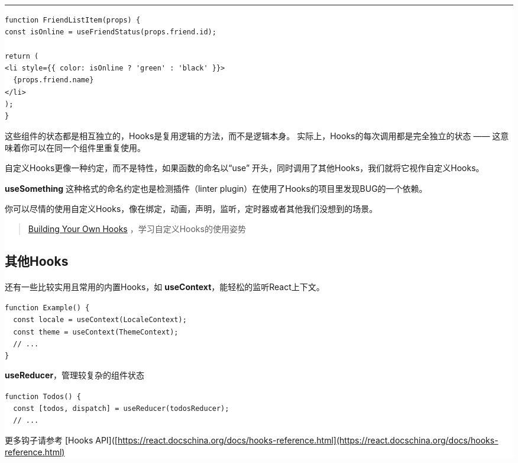 ----------


	function FriendListItem(props) {
	const isOnline = useFriendStatus(props.friend.id);
	
	return (
	<li style={{ color: isOnline ? 'green' : 'black' }}>
	  {props.friend.name}
	</li>
	);
	}

这些组件的状态都是相互独立的，Hooks是复用逻辑的方法，而不是逻辑本身。 实际上，Hooks的每次调用都是完全独立的状态 —— 这意味着你可以在同一个组件里重复使用。

自定义Hooks更像一种约定，而不是特性，如果函数的命名以“use” 开头，同时调用了其他Hooks，我们就将它视作自定义Hooks。

**useSomething** 这种格式的命名约定也是检测插件（linter plugin）在使用了Hooks的项目里发现BUG的一个依赖。

你可以尽情的使用自定义Hooks，像在绑定，动画，声明，监听，定时器或者其他我们没想到的场景。

> [Building Your Own Hooks](https://react.docschina.org/docs/hooks-custom.html) ，学习自定义Hooks的使用姿势


## 其他Hooks

还有一些比较实用且常用的内置Hooks，如 **useContext**，能轻松的监听React上下文。 
```
function Example() {
  const locale = useContext(LocaleContext);
  const theme = useContext(ThemeContext);
  // ...
}
```
**useReducer**，管理较复杂的组件状态
```
function Todos() {
  const [todos, dispatch] = useReducer(todosReducer);
  // ...
```
更多钩子请参考 [Hooks API]([https://react.docschina.org/docs/hooks-reference.html](https://react.docschina.org/docs/hooks-reference.html)

